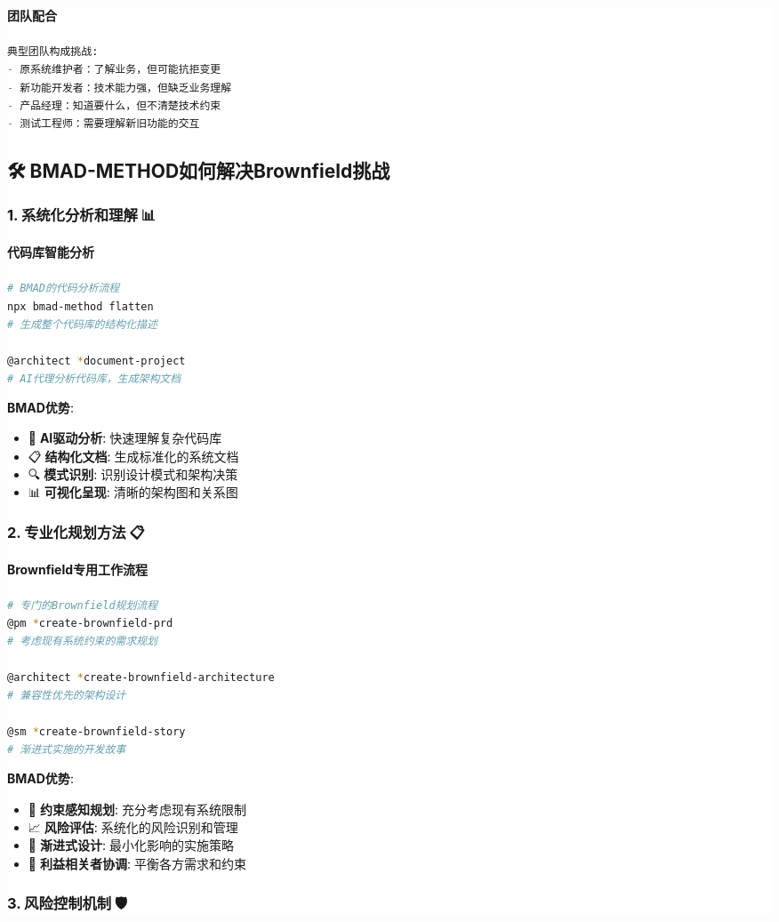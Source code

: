 #### 团队配合
```markdown
典型团队构成挑战:
- 原系统维护者：了解业务，但可能抗拒变更
- 新功能开发者：技术能力强，但缺乏业务理解
- 产品经理：知道要什么，但不清楚技术约束
- 测试工程师：需要理解新旧功能的交互
```

## 🛠️ BMAD-METHOD如何解决Brownfield挑战

### 1. 系统化分析和理解 📊

#### 代码库智能分析
```bash
# BMAD的代码分析流程
npx bmad-method flatten
# 生成整个代码库的结构化描述

@architect *document-project
# AI代理分析代码库，生成架构文档
```

**BMAD优势**:
- 🤖 **AI驱动分析**: 快速理解复杂代码库
- 📋 **结构化文档**: 生成标准化的系统文档
- 🔍 **模式识别**: 识别设计模式和架构决策
- 📊 **可视化呈现**: 清晰的架构图和关系图

### 2. 专业化规划方法 📋

#### Brownfield专用工作流程
```bash
# 专门的Brownfield规划流程
@pm *create-brownfield-prd
# 考虑现有系统约束的需求规划

@architect *create-brownfield-architecture  
# 兼容性优先的架构设计

@sm *create-brownfield-story
# 渐进式实施的开发故事
```

**BMAD优势**:
- 🎯 **约束感知规划**: 充分考虑现有系统限制
- 📈 **风险评估**: 系统化的风险识别和管理
- 🔄 **渐进式设计**: 最小化影响的实施策略
- 🤝 **利益相关者协调**: 平衡各方需求和约束

### 3. 风险控制机制 🛡️
